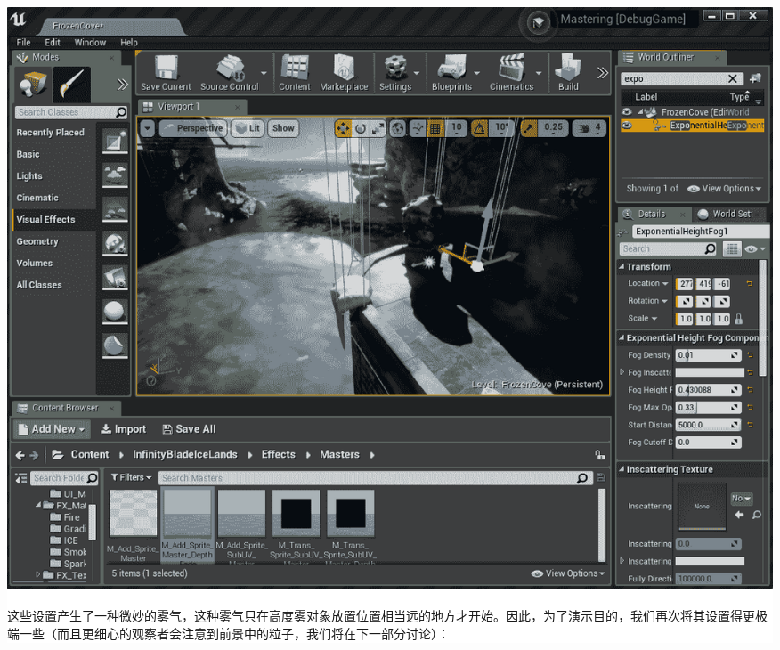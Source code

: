 ![图片](img/ef2db160-b835-463a-a03c-8fbd15680052.png)

这些设置产生了一种微妙的雾气，这种雾气只在高度雾对象放置位置相当远的地方才开始。因此，为了演示目的，我们再次将其设置得更极端一些（而且更细心的观察者会注意到前景中的粒子，我们将在下一部分讨论）：

